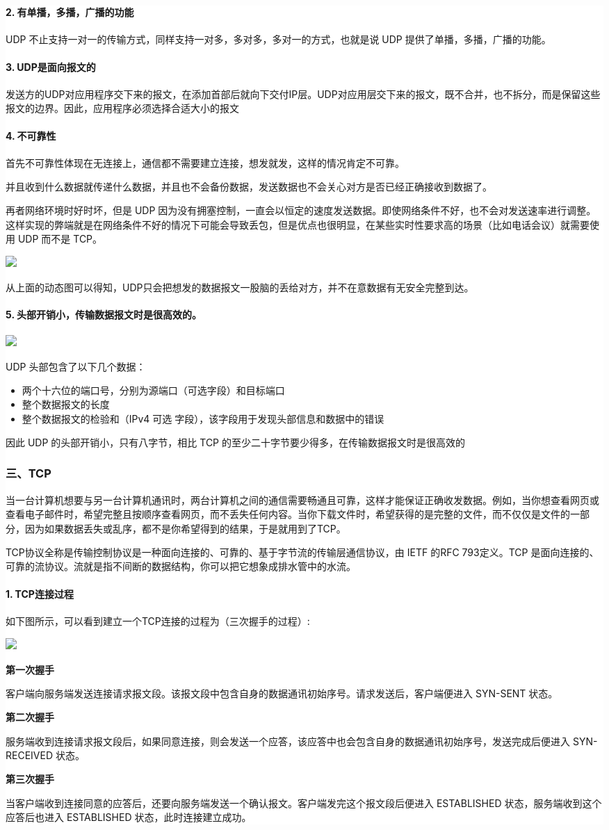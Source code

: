#### 2\. 有单播，多播，广播的功能

UDP 不止支持一对一的传输方式，同样支持一对多，多对多，多对一的方式，也就是说 UDP 提供了单播，多播，广播的功能。

#### 3\. UDP是面向报文的

发送方的UDP对应用程序交下来的报文，在添加首部后就向下交付IP层。UDP对应用层交下来的报文，既不合并，也不拆分，而是保留这些报文的边界。因此，应用程序必须选择合适大小的报文

#### 4\. 不可靠性

首先不可靠性体现在无连接上，通信都不需要建立连接，想发就发，这样的情况肯定不可靠。

并且收到什么数据就传递什么数据，并且也不会备份数据，发送数据也不会关心对方是否已经正确接收到数据了。

再者网络环境时好时坏，但是 UDP 因为没有拥塞控制，一直会以恒定的速度发送数据。即使网络条件不好，也不会对发送速率进行调整。这样实现的弊端就是在网络条件不好的情况下可能会导致丢包，但是优点也很明显，在某些实时性要求高的场景（比如电话会议）就需要使用 UDP 而不是 TCP。

![](/images/jueJin/b20e3fe2fd2a486.png)

从上面的动态图可以得知，UDP只会把想发的数据报文一股脑的丢给对方，并不在意数据有无安全完整到达。

#### 5\. 头部开销小，传输数据报文时是很高效的。

![](/images/jueJin/49fcab711e4f43b.png)

UDP 头部包含了以下几个数据：

*   两个十六位的端口号，分别为源端口（可选字段）和目标端口
*   整个数据报文的长度
*   整个数据报文的检验和（IPv4 可选 字段），该字段用于发现头部信息和数据中的错误

因此 UDP 的头部开销小，只有八字节，相比 TCP 的至少二十字节要少得多，在传输数据报文时是很高效的

### 三、TCP

当一台计算机想要与另一台计算机通讯时，两台计算机之间的通信需要畅通且可靠，这样才能保证正确收发数据。例如，当你想查看网页或查看电子邮件时，希望完整且按顺序查看网页，而不丢失任何内容。当你下载文件时，希望获得的是完整的文件，而不仅仅是文件的一部分，因为如果数据丢失或乱序，都不是你希望得到的结果，于是就用到了TCP。

TCP协议全称是传输控制协议是一种面向连接的、可靠的、基于字节流的传输层通信协议，由 IETF 的RFC 793定义。TCP 是面向连接的、可靠的流协议。流就是指不间断的数据结构，你可以把它想象成排水管中的水流。

#### 1\. TCP连接过程

如下图所示，可以看到建立一个TCP连接的过程为（三次握手的过程）:

![](/images/jueJin/aab474d447344e8.png)

**第一次握手**

客户端向服务端发送连接请求报文段。该报文段中包含自身的数据通讯初始序号。请求发送后，客户端便进入 SYN-SENT 状态。

**第二次握手**

服务端收到连接请求报文段后，如果同意连接，则会发送一个应答，该应答中也会包含自身的数据通讯初始序号，发送完成后便进入 SYN-RECEIVED 状态。

**第三次握手**

当客户端收到连接同意的应答后，还要向服务端发送一个确认报文。客户端发完这个报文段后便进入 ESTABLISHED 状态，服务端收到这个应答后也进入 ESTABLISHED 状态，此时连接建立成功。
